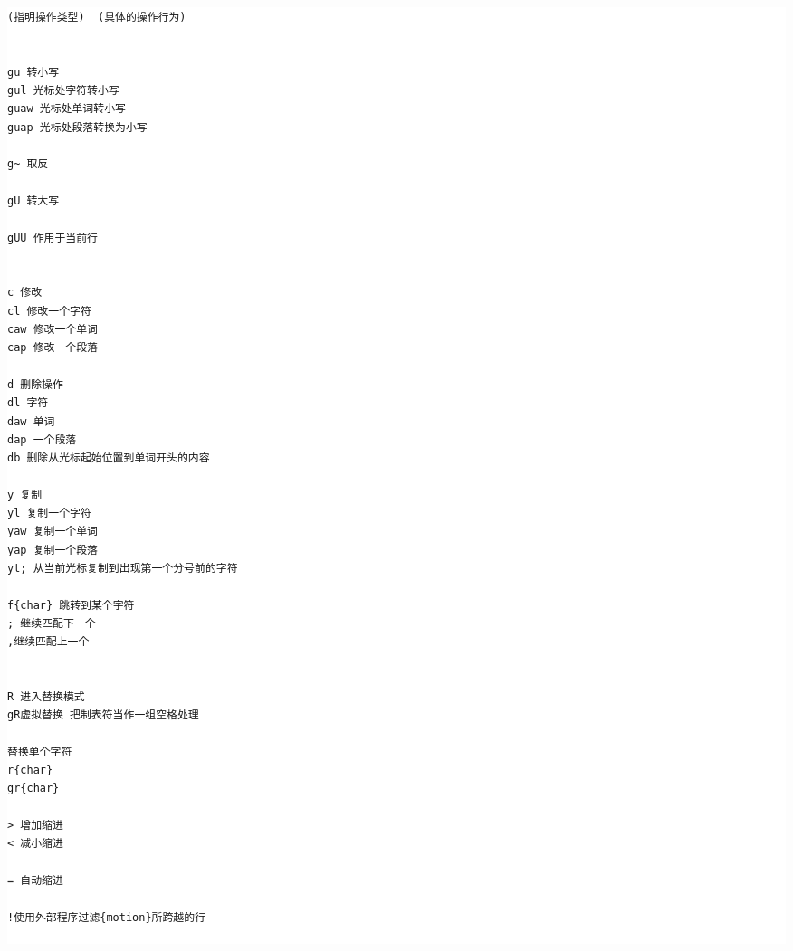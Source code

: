 ```
(指明操作类型)  (具体的操作行为)


gu 转小写
gul 光标处字符转小写
guaw 光标处单词转小写
guap 光标处段落转换为小写

g~ 取反

gU 转大写

gUU 作用于当前行


c 修改
cl 修改一个字符
caw 修改一个单词
cap 修改一个段落

d 删除操作
dl 字符
daw 单词
dap 一个段落
db 删除从光标起始位置到单词开头的内容

y 复制
yl 复制一个字符
yaw 复制一个单词
yap 复制一个段落
yt; 从当前光标复制到出现第一个分号前的字符

f{char} 跳转到某个字符 
; 继续匹配下一个
,继续匹配上一个


R 进入替换模式
gR虚拟替换 把制表符当作一组空格处理

替换单个字符
r{char}
gr{char}

> 增加缩进
< 减小缩进

= 自动缩进

!使用外部程序过滤{motion}所跨越的行


```
